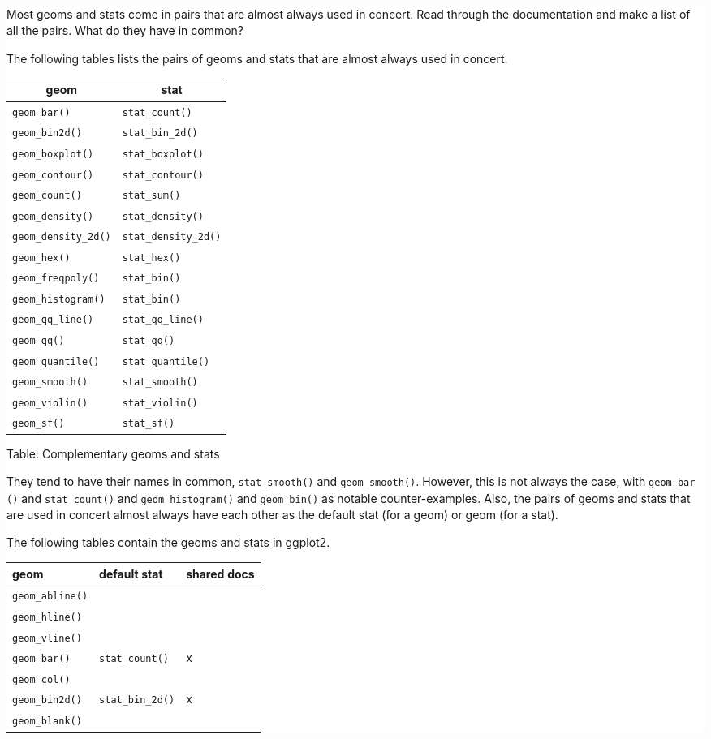 <div class="question">

Most geoms and stats come in pairs that are almost always used in concert.
Read through the documentation and make a list of all the pairs.
What do they have in common?

</div>

<div class="answer">

The following tables lists the pairs of geoms and stats that are almost always used in concert.

| geom                | stat                |
|---------------------|---------------------|
| `geom_bar()`        | `stat_count()`      |
| `geom_bin2d()`      | `stat_bin_2d()`     |
| `geom_boxplot()`    | `stat_boxplot()`    |
| `geom_contour()`    | `stat_contour()`    |
| `geom_count()`      | `stat_sum()`        |
| `geom_density()`    | `stat_density()`    |
| `geom_density_2d()` | `stat_density_2d()` |
| `geom_hex()`        | `stat_hex()`        |
| `geom_freqpoly()`   | `stat_bin()`        |
| `geom_histogram()`  | `stat_bin()`        |
| `geom_qq_line()`    | `stat_qq_line()`    |
| `geom_qq()`         | `stat_qq()`         |
| `geom_quantile()`   | `stat_quantile()`   |
| `geom_smooth()`     | `stat_smooth()`     |
| `geom_violin()`     | `stat_violin()`     |
| `geom_sf()`         | `stat_sf()`         |

Table: Complementary geoms and stats

They tend to have their names in common, `stat_smooth()` and `geom_smooth()`.
However, this is not always the case, with `geom_bar()` and `stat_count()` and `geom_histogram()` and `geom_bin()` as notable counter-examples.
Also, the pairs of geoms and stats that are used in concert almost always have each other as the default stat (for a geom) or geom (for a stat).

The following tables contain the geoms and stats in [ggplot2](https://ggplot2.tidyverse.org/reference/).

| geom                | default stat        | shared docs |
|:--------------------|:--------------------|-------------|
| `geom_abline()`     |                     |             |
| `geom_hline()`      |                     |             |
| `geom_vline()`      |                     |             |
| `geom_bar()`        | `stat_count()`      | x           |
| `geom_col()`        |                     |             |
| `geom_bin2d()`      | `stat_bin_2d()`     | x           |
| `geom_blank()`      |                     |             |
